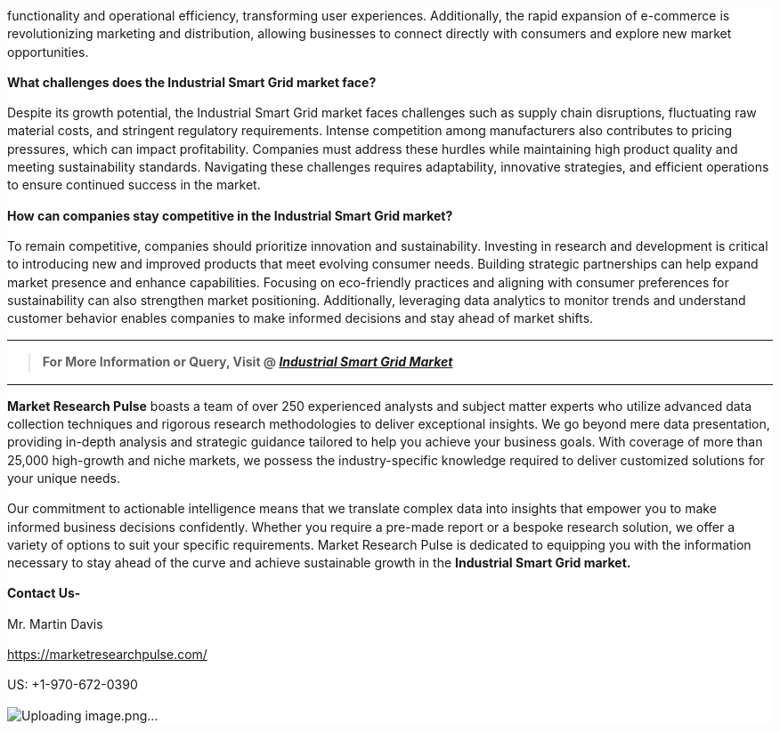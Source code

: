functionality and operational efficiency, transforming user experiences. Additionally, the rapid expansion of e-commerce is revolutionizing marketing and distribution, allowing businesses to connect directly with consumers and explore new market opportunities.</p><p><strong>What challenges does the Industrial Smart Grid market face?</strong></p><p>Despite its growth potential, the Industrial Smart Grid market faces challenges such as supply chain disruptions, fluctuating raw material costs, and stringent regulatory requirements. Intense competition among manufacturers also contributes to pricing pressures, which can impact profitability. Companies must address these hurdles while maintaining high product quality and meeting sustainability standards. Navigating these challenges requires adaptability, innovative strategies, and efficient operations to ensure continued success in the market.</p><p><strong>How can companies stay competitive in the Industrial Smart Grid market?</strong></p><p>To remain competitive, companies should prioritize innovation and sustainability. Investing in research and development is critical to introducing new and improved products that meet evolving consumer needs. Building strategic partnerships can help expand market presence and enhance capabilities. Focusing on eco-friendly practices and aligning with consumer preferences for sustainability can also strengthen market positioning. Additionally, leveraging data analytics to monitor trends and understand customer behavior enables companies to make informed decisions and stay ahead of market shifts.</p><hr /><blockquote><p><strong>For More Information or Query, Visit @&nbsp;<em><a href="https://marketresearchpulse.com/report/92805/industrial-smart-grid-market?utm_source=Linkedin&utm_medium=0112">Industrial Smart Grid Market</a></em></strong></p></blockquote><hr /><p><strong>Market Research Pulse</strong> boasts a team of over 250 experienced analysts and subject matter experts who utilize advanced data collection techniques and rigorous research methodologies to deliver exceptional insights. We go beyond mere data presentation, providing in-depth analysis and strategic guidance tailored to help you achieve your business goals. With coverage of more than 25,000 high-growth and niche markets, we possess the industry-specific knowledge required to deliver customized solutions for your unique needs.</p><p>Our commitment to actionable intelligence means that we translate complex data into insights that empower you to make informed business decisions confidently. Whether you require a pre-made report or a bespoke research solution, we offer a variety of options to suit your specific requirements. Market Research Pulse is dedicated to equipping you with the information necessary to stay ahead of the curve and achieve sustainable growth in the <strong>Industrial Smart Grid market.</strong></p><p><strong>Contact Us-</strong></p><p>Mr. Martin Davis</p><p>https://marketresearchpulse.com/</p><p>US: +1-970-672-0390</p>
![Uploading image.png…]()
